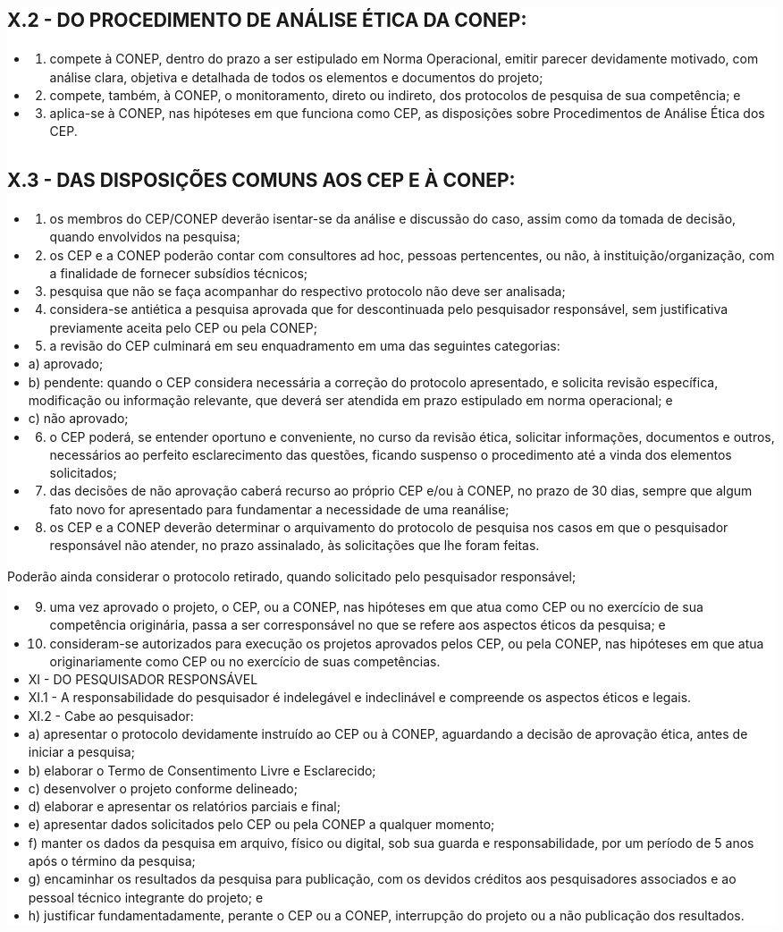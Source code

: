 ## X.2 - DO PROCEDIMENTO DE ANÁLISE ÉTICA DA CONEP:

- 1.  compete  à  CONEP,  dentro  do  prazo  a  ser  estipulado  em  Norma  Operacional,  emitir  parecer  devidamente motivado, com análise clara, objetiva e detalhada de todos os elementos e documentos do projeto;
- 2.  compete,  também,  à  CONEP,  o  monitoramento,  direto  ou  indireto,  dos  protocolos  de  pesquisa  de  sua competência; e
- 3. aplica-se à CONEP, nas hipóteses em que funciona como CEP, as disposições sobre Procedimentos de Análise Ética dos CEP.

## X.3 - DAS DISPOSIÇÕES COMUNS AOS CEP E À CONEP:

- 1. os membros do CEP/CONEP deverão isentar-se da análise e discussão do caso, assim como da tomada de decisão, quando envolvidos na pesquisa;
- 2. os CEP  e  a CONEP  poderão  contar  com  consultores ad hoc, pessoas pertencentes, ou não, à instituição/organização, com a finalidade de fornecer subsídios técnicos;
- 3. pesquisa que não se faça acompanhar do respectivo protocolo não deve ser analisada;
- 4.  considera-se  antiética  a  pesquisa  aprovada  que  for  descontinuada  pelo  pesquisador  responsável,  sem justificativa previamente aceita pelo CEP ou pela CONEP;
- 5. a revisão do CEP culminará em seu enquadramento em uma das seguintes categorias:
- a) aprovado;
- b)  pendente:  quando  o  CEP  considera  necessária  a  correção  do  protocolo  apresentado,  e  solicita  revisão específica, modificação ou informação relevante, que deverá ser atendida em prazo estipulado em norma operacional; e
- c) não aprovado;
- 6.  o  CEP  poderá,  se  entender  oportuno  e  conveniente,  no  curso  da  revisão  ética,  solicitar  informações, documentos e outros,  necessários  ao  perfeito  esclarecimento  das  questões,  ficando  suspenso  o  procedimento  até  a vinda dos elementos solicitados;
- 7. das decisões de não aprovação caberá recurso ao próprio CEP e/ou à CONEP, no prazo de 30 dias, sempre que algum fato novo for apresentado para fundamentar a necessidade de uma reanálise;
- 8.  os  CEP  e  a  CONEP  deverão  determinar  o  arquivamento  do  protocolo  de  pesquisa  nos  casos  em  que  o pesquisador responsável não atender, no prazo assinalado, às solicitações que lhe foram feitas.

Poderão ainda considerar o protocolo retirado, quando solicitado pelo pesquisador responsável;

- 9. uma vez aprovado o projeto, o CEP, ou a CONEP, nas hipóteses em que atua como CEP ou no exercício de sua competência originária, passa a ser corresponsável no que se refere aos aspectos éticos da pesquisa; e
- 10. consideram-se autorizados para execução os projetos aprovados pelos CEP, ou pela CONEP, nas hipóteses em que atua originariamente como CEP ou no exercício de suas competências.
- XI - DO PESQUISADOR RESPONSÁVEL
- XI.1 - A responsabilidade do pesquisador é indelegável e indeclinável e compreende os aspectos éticos e legais.
- XI.2 - Cabe ao pesquisador:
- a) apresentar o protocolo devidamente instruído ao CEP ou à CONEP, aguardando a decisão de aprovação ética, antes de iniciar a pesquisa;
- b) elaborar o Termo de Consentimento Livre e Esclarecido;
- c) desenvolver o projeto conforme delineado;
- d) elaborar e apresentar os relatórios parciais e final;
- e) apresentar dados solicitados pelo CEP ou pela CONEP a qualquer momento;
- f) manter os dados da pesquisa em arquivo, físico ou digital, sob sua guarda e responsabilidade, por um período de 5 anos após o término da pesquisa;
- g) encaminhar os resultados da pesquisa para publicação, com os devidos créditos aos pesquisadores associados e ao pessoal técnico integrante do projeto; e
- h)  justificar  fundamentadamente, perante o CEP ou a CONEP, interrupção do projeto ou a não publicação dos resultados.
